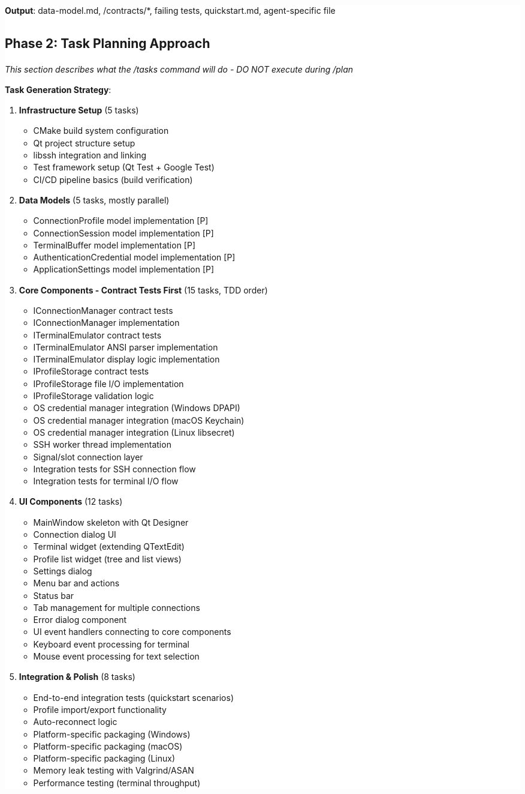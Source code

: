 **Output**: data-model.md, /contracts/*, failing tests, quickstart.md, agent-specific file

## Phase 2: Task Planning Approach
*This section describes what the /tasks command will do - DO NOT execute during /plan*

**Task Generation Strategy**:
1. **Infrastructure Setup** (5 tasks)
   - CMake build system configuration
   - Qt project structure setup
   - libssh integration and linking
   - Test framework setup (Qt Test + Google Test)
   - CI/CD pipeline basics (build verification)

2. **Data Models** (5 tasks, mostly parallel)
   - ConnectionProfile model implementation [P]
   - ConnectionSession model implementation [P]
   - TerminalBuffer model implementation [P]
   - AuthenticationCredential model implementation [P]
   - ApplicationSettings model implementation [P]

3. **Core Components - Contract Tests First** (15 tasks, TDD order)
   - IConnectionManager contract tests
   - IConnectionManager implementation
   - ITerminalEmulator contract tests
   - ITerminalEmulator ANSI parser implementation
   - ITerminalEmulator display logic implementation
   - IProfileStorage contract tests
   - IProfileStorage file I/O implementation
   - IProfileStorage validation logic
   - OS credential manager integration (Windows DPAPI)
   - OS credential manager integration (macOS Keychain)
   - OS credential manager integration (Linux libsecret)
   - SSH worker thread implementation
   - Signal/slot connection layer
   - Integration tests for SSH connection flow
   - Integration tests for terminal I/O flow

4. **UI Components** (12 tasks)
   - MainWindow skeleton with Qt Designer
   - Connection dialog UI
   - Terminal widget (extending QTextEdit)
   - Profile list widget (tree and list views)
   - Settings dialog
   - Menu bar and actions
   - Status bar
   - Tab management for multiple connections
   - Error dialog component
   - UI event handlers connecting to core components
   - Keyboard event processing for terminal
   - Mouse event processing for text selection

5. **Integration & Polish** (8 tasks)
   - End-to-end integration tests (quickstart scenarios)
   - Profile import/export functionality
   - Auto-reconnect logic
   - Platform-specific packaging (Windows)
   - Platform-specific packaging (macOS)
   - Platform-specific packaging (Linux)
   - Memory leak testing with Valgrind/ASAN
   - Performance testing (terminal throughput)

